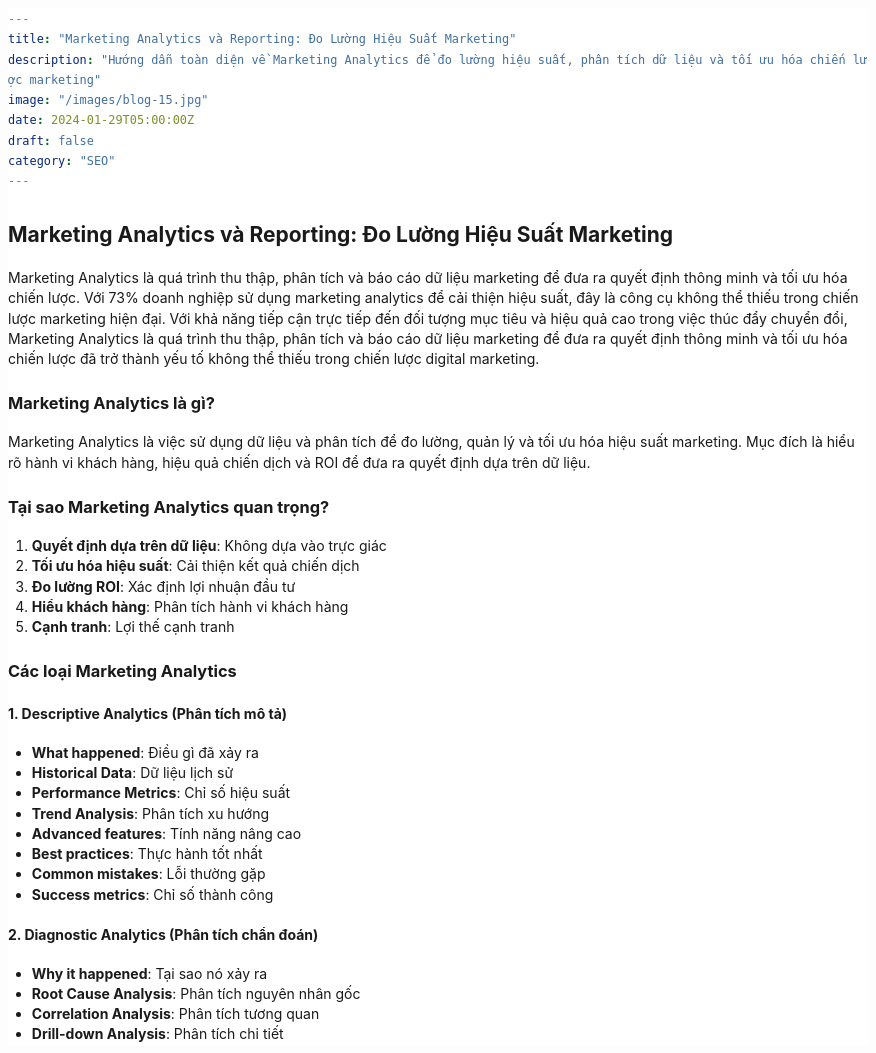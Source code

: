 ```yaml
---
title: "Marketing Analytics và Reporting: Đo Lường Hiệu Suất Marketing"
description: "Hướng dẫn toàn diện về Marketing Analytics để đo lường hiệu suất, phân tích dữ liệu và tối ưu hóa chiến lược marketing"
image: "/images/blog-15.jpg"
date: 2024-01-29T05:00:00Z
draft: false
category: "SEO"
---
```


## Marketing Analytics và Reporting: Đo Lường Hiệu Suất Marketing

Marketing Analytics là quá trình thu thập, phân tích và báo cáo dữ liệu marketing để đưa ra quyết định thông minh và tối ưu hóa chiến lược. Với 73% doanh nghiệp sử dụng marketing analytics để cải thiện hiệu suất, đây là công cụ không thể thiếu trong chiến lược marketing hiện đại. Với khả năng tiếp cận trực tiếp đến đối tượng mục tiêu và hiệu quả cao trong việc thúc đẩy chuyển đổi, Marketing Analytics là quá trình thu thập, phân tích và báo cáo dữ liệu marketing để đưa ra quyết định thông minh và tối ưu hóa chiến lược đã trở thành yếu tố không thể thiếu trong chiến lược digital marketing.

### Marketing Analytics là gì?

Marketing Analytics là việc sử dụng dữ liệu và phân tích để đo lường, quản lý và tối ưu hóa hiệu suất marketing. Mục đích là hiểu rõ hành vi khách hàng, hiệu quả chiến dịch và ROI để đưa ra quyết định dựa trên dữ liệu.

### Tại sao Marketing Analytics quan trọng?

1. **Quyết định dựa trên dữ liệu**: Không dựa vào trực giác
2. **Tối ưu hóa hiệu suất**: Cải thiện kết quả chiến dịch
3. **Đo lường ROI**: Xác định lợi nhuận đầu tư
4. **Hiểu khách hàng**: Phân tích hành vi khách hàng
5. **Cạnh tranh**: Lợi thế cạnh tranh

### Các loại Marketing Analytics

#### 1. Descriptive Analytics (Phân tích mô tả)
- **What happened**: Điều gì đã xảy ra
- **Historical Data**: Dữ liệu lịch sử
- **Performance Metrics**: Chỉ số hiệu suất
- **Trend Analysis**: Phân tích xu hướng
- **Advanced features**: Tính năng nâng cao
- **Best practices**: Thực hành tốt nhất
- **Common mistakes**: Lỗi thường gặp
- **Success metrics**: Chỉ số thành công

#### 2. Diagnostic Analytics (Phân tích chẩn đoán)
- **Why it happened**: Tại sao nó xảy ra
- **Root Cause Analysis**: Phân tích nguyên nhân gốc
- **Correlation Analysis**: Phân tích tương quan
- **Drill-down Analysis**: Phân tích chi tiết
